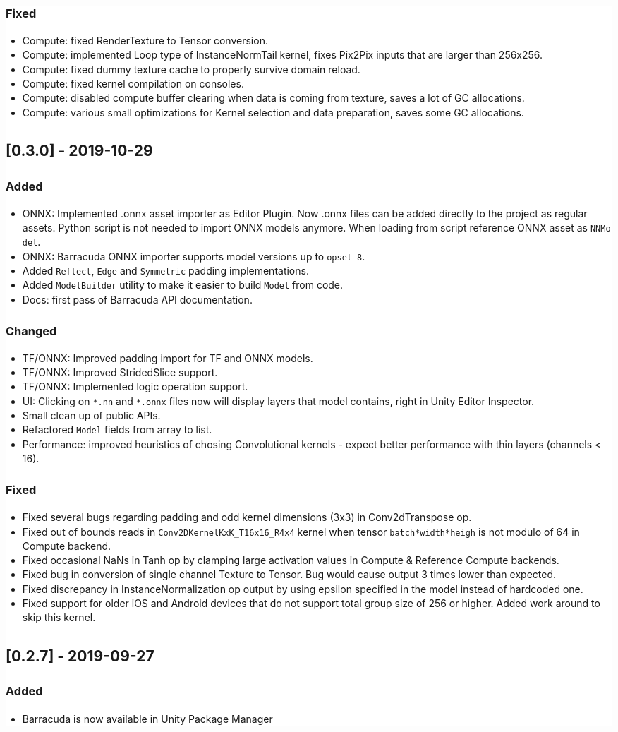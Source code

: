 ### Fixed
- Compute: fixed RenderTexture to Tensor conversion.
- Compute: implemented Loop type of InstanceNormTail kernel, fixes Pix2Pix inputs that are larger than 256x256.
- Compute: fixed dummy texture cache to properly survive domain reload.
- Compute: fixed kernel compilation on consoles.
- Compute: disabled compute buffer clearing when data is coming from texture, saves a lot of GC allocations.
- Compute: various small optimizations for Kernel selection and data preparation, saves some GC allocations.

## [0.3.0] - 2019-10-29
### Added
- ONNX: Implemented .onnx asset importer as Editor Plugin. Now .onnx files can be added directly to the project as regular assets.
Python script is not needed to import ONNX models anymore. When loading from script reference ONNX asset as `NNModel`. 
- ONNX: Barracuda ONNX importer supports model versions up to `opset-8`.
- Added `Reflect`, `Edge` and `Symmetric` padding implementations.
- Added `ModelBuilder` utility to make it easier to build `Model` from code.
- Docs: first pass of Barracuda API documentation.
  
### Changed
- TF/ONNX: Improved padding import for TF and ONNX models.
- TF/ONNX: Improved StridedSlice support.
- TF/ONNX: Implemented logic operation support.
- UI: Clicking on `*.nn` and `*.onnx` files now will display layers that model contains, right in Unity Editor Inspector.
- Small clean up of public APIs.
- Refactored `Model` fields from array to list.
- Performance: improved heuristics of chosing Convolutional kernels - expect better performance with thin layers (channels < 16).
  
### Fixed
- Fixed several bugs regarding padding and odd kernel dimensions (3x3) in Conv2dTranspose op.
- Fixed out of bounds reads in `Conv2DKernelKxK_T16x16_R4x4` kernel when tensor `batch*width*heigh` is not modulo of 64 in Compute backend.
- Fixed occasional NaNs in Tanh op by clamping large activation values in Compute & Reference Compute backends.
- Fixed bug in conversion of single channel Texture to Tensor. Bug would cause output 3 times lower than expected.
- Fixed discrepancy in InstanceNormalization op output by using epsilon specified in the model instead of hardcoded one.
- Fixed support for older iOS and Android devices that do not support total group size of 256 or higher. Added work around to skip this kernel.


## [0.2.7] - 2019-09-27
### Added
- Barracuda is now available in Unity Package Manager
  